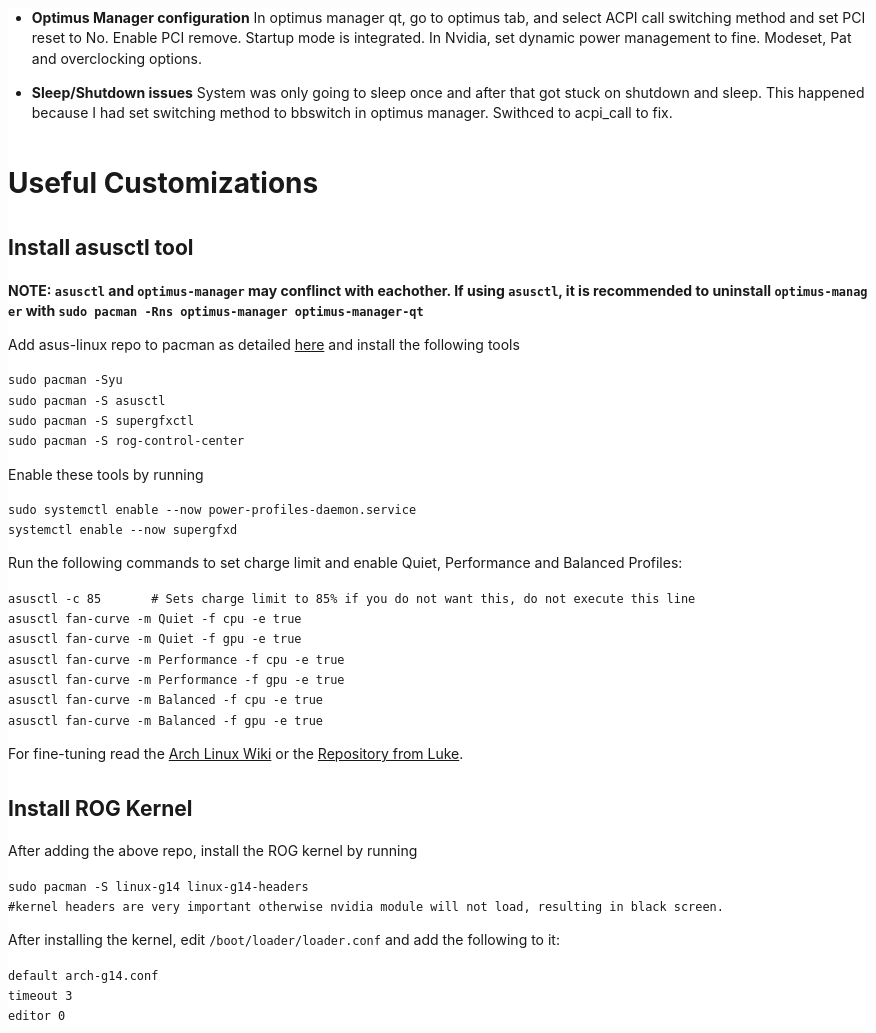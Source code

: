 - **Optimus Manager configuration**
In optimus manager qt, go to optimus tab, and select ACPI call switching method and set PCI reset to No. Enable PCI remove. Startup mode is integrated. In Nvidia, set dynamic power management to fine. Modeset, Pat and overclocking options.

- **Sleep/Shutdown issues**
System was only going to sleep once and after that got stuck on shutdown and sleep. This happened because I had set switching method to bbswitch in optimus manager. Swithced to acpi_call to fix.


# Useful Customizations

## Install asusctl tool

**NOTE: `asusctl` and `optimus-manager` may conflinct with eachother. If using `asusctl`, it is recommended to uninstall `optimus-manager` with `sudo pacman -Rns optimus-manager optimus-manager-qt`**

Add asus-linux repo to pacman as detailed [here](https://asus-linux.org/wiki/arch-guide/) and install the following tools

```
sudo pacman -Syu
sudo pacman -S asusctl
sudo pacman -S supergfxctl
sudo pacman -S rog-control-center
```
Enable these tools by running
```
sudo systemctl enable --now power-profiles-daemon.service
systemctl enable --now supergfxd
```

Run the following commands to set charge limit and enable Quiet, Performance and Balanced Profiles:
```
asusctl -c 85 		# Sets charge limit to 85% if you do not want this, do not execute this line
asusctl fan-curve -m Quiet -f cpu -e true
asusctl fan-curve -m Quiet -f gpu -e true 
asusctl fan-curve -m Performance -f cpu -e true
asusctl fan-curve -m Performance -f gpu -e true
asusctl fan-curve -m Balanced -f cpu -e true
asusctl fan-curve -m Balanced -f gpu -e true
```

For fine-tuning read the [Arch Linux Wiki](https://wiki.archlinux.org/title/ASUS_GA401I#ASUSCtl) or the [Repository from Luke](https://gitlab.com/asus-linux/asusctl). 



## Install ROG Kernel
After adding the above repo, install the ROG kernel by running
```
sudo pacman -S linux-g14 linux-g14-headers 
#kernel headers are very important otherwise nvidia module will not load, resulting in black screen.	
```
After installing the kernel, edit `/boot/loader/loader.conf` and add the following to it:
```
default arch-g14.conf
timeout 3
editor 0
```
